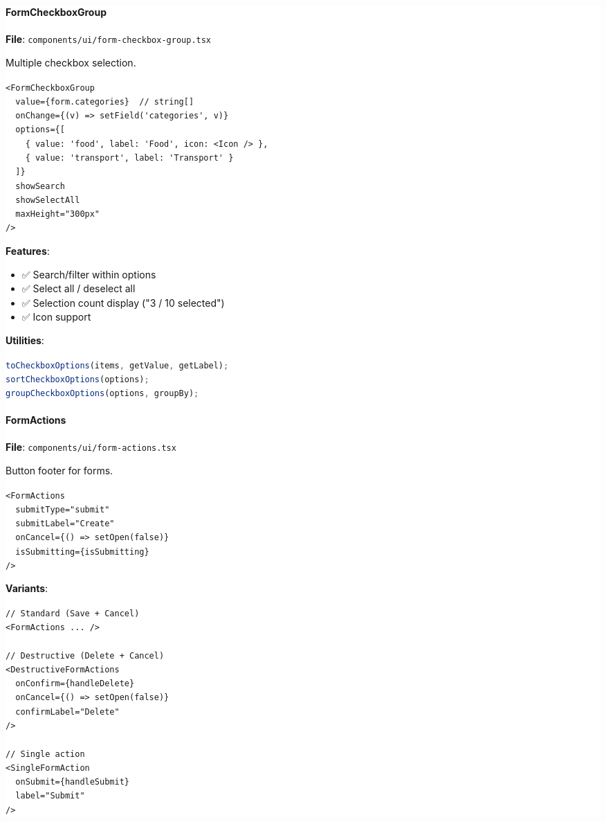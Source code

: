 #### FormCheckboxGroup

**File**: `components/ui/form-checkbox-group.tsx`

Multiple checkbox selection.

```tsx
<FormCheckboxGroup
  value={form.categories}  // string[]
  onChange={(v) => setField('categories', v)}
  options={[
    { value: 'food', label: 'Food', icon: <Icon /> },
    { value: 'transport', label: 'Transport' }
  ]}
  showSearch
  showSelectAll
  maxHeight="300px"
/>
```

**Features**:
- ✅ Search/filter within options
- ✅ Select all / deselect all
- ✅ Selection count display ("3 / 10 selected")
- ✅ Icon support

**Utilities**:
```typescript
toCheckboxOptions(items, getValue, getLabel);
sortCheckboxOptions(options);
groupCheckboxOptions(options, groupBy);
```

#### FormActions

**File**: `components/ui/form-actions.tsx`

Button footer for forms.

```tsx
<FormActions
  submitType="submit"
  submitLabel="Create"
  onCancel={() => setOpen(false)}
  isSubmitting={isSubmitting}
/>
```

**Variants**:
```tsx
// Standard (Save + Cancel)
<FormActions ... />

// Destructive (Delete + Cancel)
<DestructiveFormActions
  onConfirm={handleDelete}
  onCancel={() => setOpen(false)}
  confirmLabel="Delete"
/>

// Single action
<SingleFormAction
  onSubmit={handleSubmit}
  label="Submit"
/>
```
